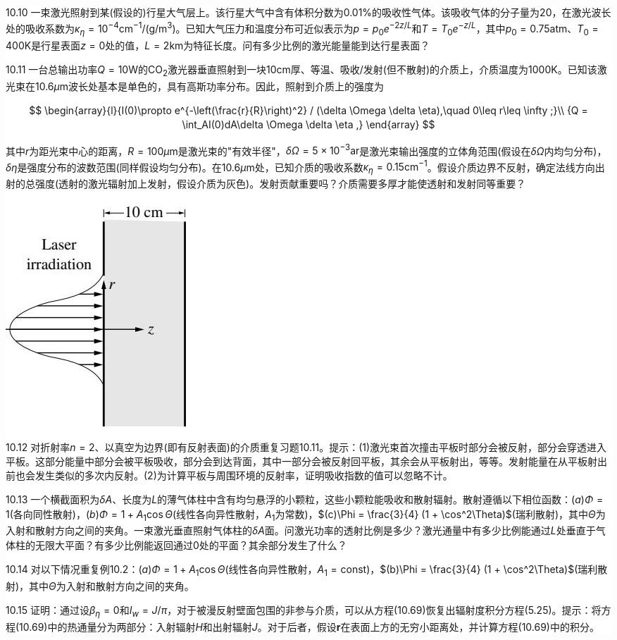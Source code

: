 10.10 一束激光照射到某(假设的)行星大气层上。该行星大气中含有体积分数为$0.01\%$的吸收性气体。该吸收气体的分子量为20，在激光波长处的吸收系数为$\kappa_{\eta} = 10^{- 4}\mathrm{cm}^{- 1} / (\mathrm{g} / \mathrm{m}^{3})$。已知大气压力和温度分布可近似表示为$p = p_0e^{- 2z / L}$和$T = T_0e^{- z / L}$，其中$p_0 = 0.75\mathrm{atm}$、$T_0 = 400\mathrm{K}$是行星表面$z = 0$处的值，$L = 2\mathrm{km}$为特征长度。问有多少比例的激光能量能到达行星表面？

10.11 一台总输出功率$Q = 10\mathrm{W}$的$\mathrm{CO_2}$激光器垂直照射到一块$10\mathrm{cm}$厚、等温、吸收/发射(但不散射)的介质上，介质温度为$1000\mathrm{K}$。已知该激光束在$10.6\mu \mathrm{m}$波长处基本是单色的，具有高斯功率分布。因此，照射到介质上的强度为

$$
\begin{array}{l}{I(0)\propto e^{-\left(\frac{r}{R}\right)^2} / (\delta \Omega \delta \eta),\quad 0\leq r\leq \infty ;}\\ {Q = \int_AI(0)dA\delta \Omega \delta \eta ,} \end{array}
$$

其中$r$为距光束中心的距离，$R = 100\mu \mathrm{m}$是激光束的"有效半径"，$\delta \Omega = 5\times 10^{- 3}\mathrm{ar}$是激光束输出强度的立体角范围(假设在$\delta \Omega$内均匀分布)，$\delta \eta$是强度分布的波数范围(同样假设均匀分布)。在$10.6\mu \mathrm{m}$处，已知介质的吸收系数$\kappa_{\eta} = 0.15\mathrm{cm}^{- 1}$。假设介质边界不反射，确定法线方向出射的总强度(透射的激光辐射加上发射，假设介质为灰色)。发射贡献重要吗？介质需要多厚才能使透射和发射同等重要？

![](images/3748504277e6f19682ed3ccf456da9983386e4d30381d49d7cfc2711ebcaedc6.jpg)

10.12 对折射率$n = 2$、以真空为边界(即有反射表面)的介质重复习题10.11。提示：(1)激光束首次撞击平板时部分会被反射，部分会穿透进入平板。这部分能量中部分会被平板吸收，部分会到达背面，其中一部分会被反射回平板，其余会从平板射出，等等。发射能量在从平板射出前也会发生类似的多次内反射。(2)为计算平板与周围环境的反射率，证明吸收指数的值可以忽略不计。

10.13 一个横截面积为$\delta A$、长度为$L$的薄气体柱中含有均匀悬浮的小颗粒，这些小颗粒能吸收和散射辐射。散射遵循以下相位函数：$(a)\Phi = 1$(各向同性散射)，$(b)\Phi = 1 + A_{1}\cos \Theta$(线性各向异性散射，$A_{1}$为常数)，$(c)\Phi = \frac{3}{4} (1 + \cos^2\Theta)$(瑞利散射)，其中$\Theta$为入射和散射方向之间的夹角。一束激光垂直照射气体柱的$\delta A$面。问激光功率的透射比例是多少？激光通量中有多少比例能通过$L$处垂直于气体柱的无限大平面？有多少比例能返回通过$0$处的平面？其余部分发生了什么？

10.14 对以下情况重复例10.2：$(a)\Phi = 1 + A_{1}\cos \Theta$(线性各向异性散射，$A_{1} = \mathrm{const}$)，$(b)\Phi = \frac{3}{4} (1 + \cos^2\Theta)$(瑞利散射)，其中$\Theta$为入射和散射方向之间的夹角。

10.15 证明：通过设$\beta_{\eta} = 0$和$I_{w} = J / \pi$，对于被漫反射壁面包围的非参与介质，可以从方程(10.69)恢复出辐射度积分方程(5.25)。提示：将方程(10.69)中的热通量分为两部分：入射辐射$H$和出射辐射$J$。对于后者，假设$\mathbf{r}$在表面上方的无穷小距离处，并计算方程(10.69)中的积分。

